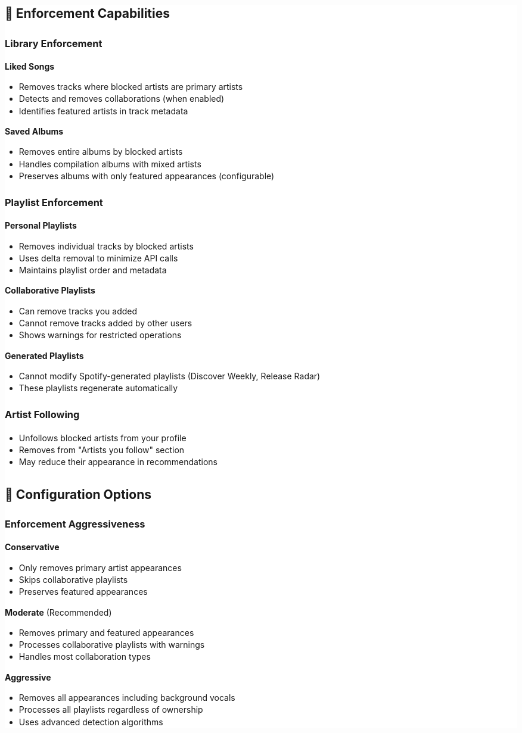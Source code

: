 ## 🎵 Enforcement Capabilities

### Library Enforcement

**Liked Songs**
- Removes tracks where blocked artists are primary artists
- Detects and removes collaborations (when enabled)
- Identifies featured artists in track metadata

**Saved Albums**
- Removes entire albums by blocked artists
- Handles compilation albums with mixed artists
- Preserves albums with only featured appearances (configurable)

### Playlist Enforcement

**Personal Playlists**
- Removes individual tracks by blocked artists
- Uses delta removal to minimize API calls
- Maintains playlist order and metadata

**Collaborative Playlists**
- Can remove tracks you added
- Cannot remove tracks added by other users
- Shows warnings for restricted operations

**Generated Playlists**
- Cannot modify Spotify-generated playlists (Discover Weekly, Release Radar)
- These playlists regenerate automatically

### Artist Following

- Unfollows blocked artists from your profile
- Removes from "Artists you follow" section
- May reduce their appearance in recommendations

## 🔧 Configuration Options

### Enforcement Aggressiveness

**Conservative**
- Only removes primary artist appearances
- Skips collaborative playlists
- Preserves featured appearances

**Moderate** (Recommended)
- Removes primary and featured appearances
- Processes collaborative playlists with warnings
- Handles most collaboration types

**Aggressive**
- Removes all appearances including background vocals
- Processes all playlists regardless of ownership
- Uses advanced detection algorithms
